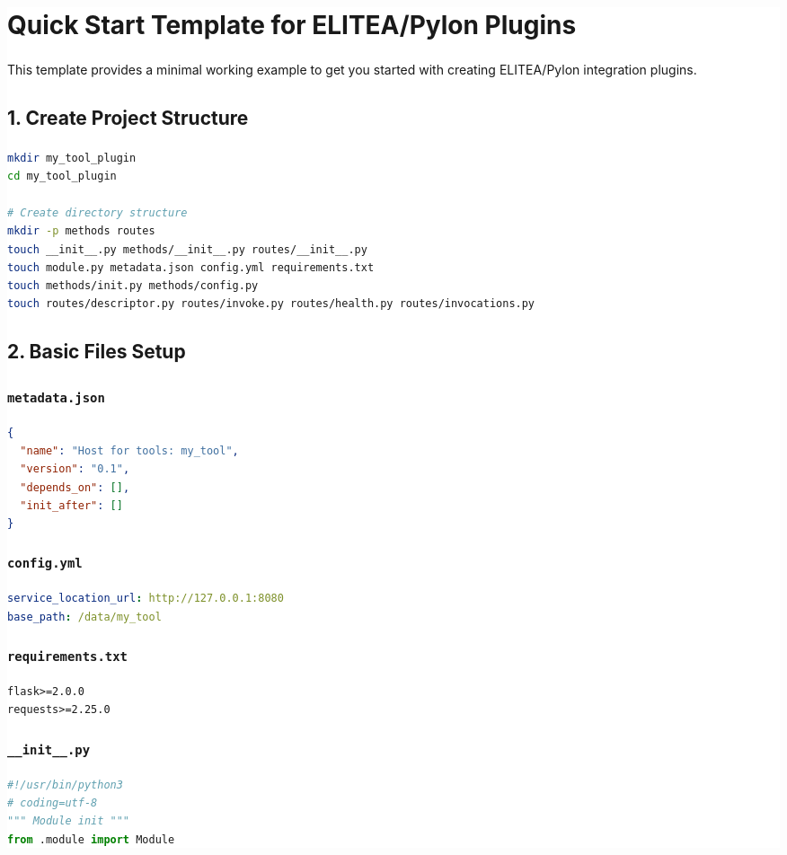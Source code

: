 # Quick Start Template for ELITEA/Pylon Plugins

This template provides a minimal working example to get you started with creating ELITEA/Pylon integration plugins.

## 1. Create Project Structure

```bash
mkdir my_tool_plugin
cd my_tool_plugin

# Create directory structure
mkdir -p methods routes
touch __init__.py methods/__init__.py routes/__init__.py
touch module.py metadata.json config.yml requirements.txt
touch methods/init.py methods/config.py
touch routes/descriptor.py routes/invoke.py routes/health.py routes/invocations.py
```

## 2. Basic Files Setup

### `metadata.json`
```json
{
  "name": "Host for tools: my_tool",
  "version": "0.1",
  "depends_on": [],
  "init_after": []
}
```

### `config.yml`
```yaml
service_location_url: http://127.0.0.1:8080
base_path: /data/my_tool
```

### `requirements.txt`
```
flask>=2.0.0
requests>=2.25.0
```

### `__init__.py`
```python
#!/usr/bin/python3
# coding=utf-8
""" Module init """
from .module import Module
```
